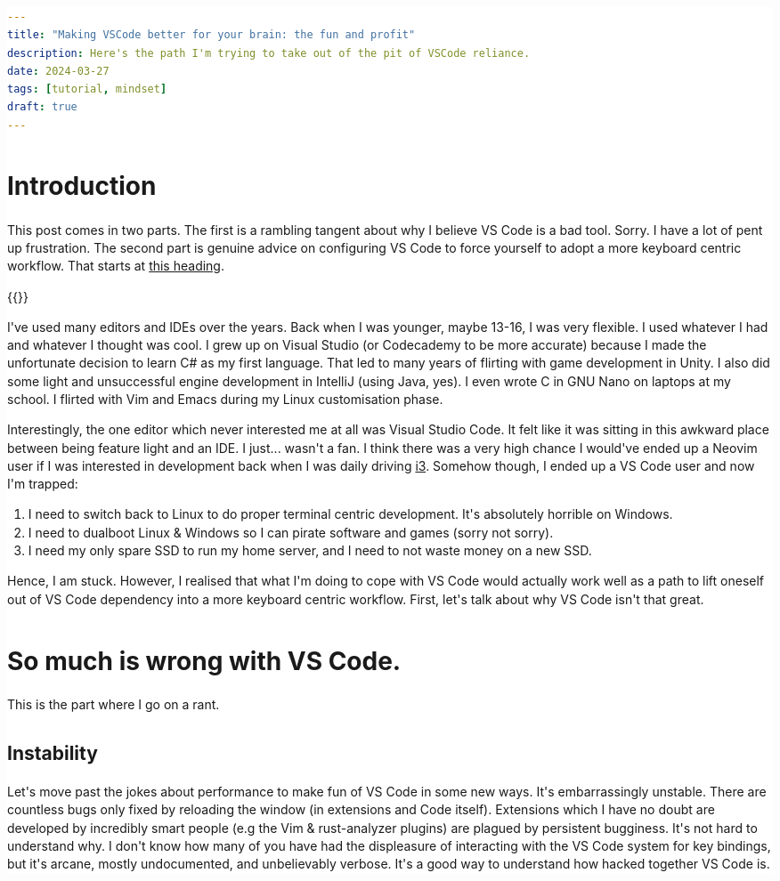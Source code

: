 ```yaml
---
title: "Making VSCode better for your brain: the fun and profit"
description: Here's the path I'm trying to take out of the pit of VSCode reliance.
date: 2024-03-27
tags: [tutorial, mindset]
draft: true
---
```


# Introduction

This post comes in two parts. The first is a rambling tangent about why I believe VS Code is a bad tool. Sorry. I have a lot of pent up frustration. The second part is genuine 
advice on configuring VS Code to force yourself to adopt a more keyboard centric workflow. That starts at [this heading](#moving-forward). 

{{<toc>}}

I've used many editors and IDEs over the years. Back when I was younger, maybe 13-16, I was very flexible. I used whatever I had and whatever I thought was cool. I grew up on Visual Studio (or Codecademy to be more accurate) because I made the unfortunate decision to learn C# as my first language. That led to many years of flirting with game development in Unity. I also did some light and unsuccessful engine development in IntelliJ (using Java, yes). I even wrote C in GNU Nano on laptops at my school. I flirted with Vim and Emacs during my Linux customisation phase. 

Interestingly, the one editor which never interested me at all was Visual Studio Code. It felt like it was sitting in this awkward place between being feature light and an IDE. I just... wasn't a fan. I think there was a very high chance I would've ended up a Neovim user if I was interested in development back when I was daily driving [i3](https://i3wm.org/). Somehow though, I ended up a VS Code user and now I'm trapped: 
1.  I need to switch back to Linux to do proper terminal centric development. It's absolutely horrible on Windows.
2.  I need to dualboot Linux & Windows so I can pirate software and games (sorry not sorry).
3.  I need my only spare SSD to run my home server, and I need to not waste money on a new SSD.

Hence, I am stuck. However, I realised that what I'm doing to cope with VS Code would actually work well as a path to lift oneself out of VS Code dependency into a more keyboard centric workflow. First, let's talk about why VS Code isn't that great.

# So much is wrong with VS Code.

This is the part where I go on a rant.

## Instability
Let's move past the jokes about performance to make fun of VS Code in some new ways. It's embarrassingly unstable. There are countless bugs only fixed by reloading the window (in extensions and Code itself). Extensions which I have no doubt are developed by incredibly smart people (e.g the Vim & rust-analyzer plugins) are plagued by persistent bugginess. It's not hard to understand why. I don't know how many of you have had the displeasure of interacting with the VS Code system for key bindings, but it's arcane, mostly undocumented, and unbelievably verbose. It's a good way to understand how hacked together VS Code is.  
